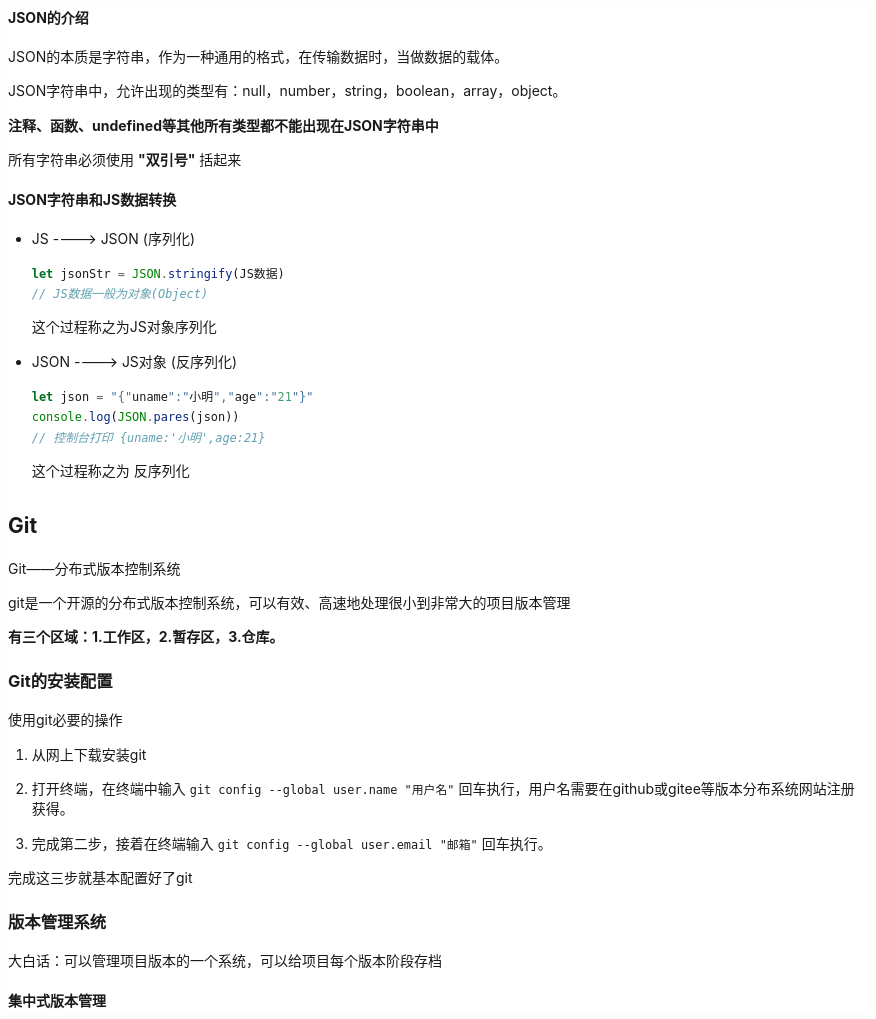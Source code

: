 

#### JSON的介绍

JSON的本质是字符串，作为一种通用的格式，在传输数据时，当做数据的载体。

JSON字符串中，允许出现的类型有：null，number，string，boolean，array，object。

**注释、函数、undefined等其他所有类型都不能出现在JSON字符串中**

所有字符串必须使用  **"双引号"**  括起来



#### JSON字符串和JS数据转换

- JS  ---->  JSON  (序列化)

  ```js
  let jsonStr = JSON.stringify(JS数据)
  // JS数据一般为对象(Object)
  ```

  这个过程称之为JS对象序列化

- JSON  ---->  JS对象  (反序列化)

  ```js
  let json = "{"uname":"小明","age":"21"}"
  console.log(JSON.pares(json))
  // 控制台打印 {uname:'小明',age:21}
  ```

  这个过程称之为  反序列化





## Git

Git——分布式版本控制系统

git是一个开源的分布式版本控制系统，可以有效、高速地处理很小到非常大的项目版本管理

**有三个区域：1.工作区，2.暂存区，3.仓库。**

### Git的安装配置

使用git必要的操作

1. 从网上下载安装git

2. 打开终端，在终端中输入 ` git config --global user.name "用户名" ` 回车执行，用户名需要在github或gitee等版本分布系统网站注册获得。
3. 完成第二步，接着在终端输入 ` git config --global user.email "邮箱" ` 回车执行。

完成这三步就基本配置好了git

### 版本管理系统

大白话：可以管理项目版本的一个系统，可以给项目每个版本阶段存档

#### 集中式版本管理
